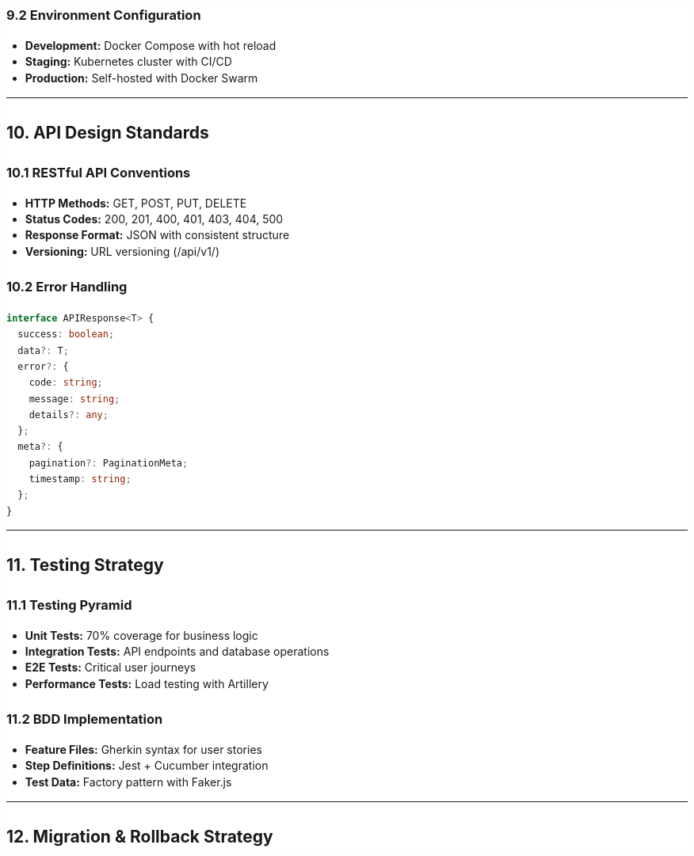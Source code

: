 ### 9.2 Environment Configuration
- **Development:** Docker Compose with hot reload
- **Staging:** Kubernetes cluster with CI/CD
- **Production:** Self-hosted with Docker Swarm

---

## 10. API Design Standards

### 10.1 RESTful API Conventions
- **HTTP Methods:** GET, POST, PUT, DELETE
- **Status Codes:** 200, 201, 400, 401, 403, 404, 500
- **Response Format:** JSON with consistent structure
- **Versioning:** URL versioning (/api/v1/)

### 10.2 Error Handling
```typescript
interface APIResponse<T> {
  success: boolean;
  data?: T;
  error?: {
    code: string;
    message: string;
    details?: any;
  };
  meta?: {
    pagination?: PaginationMeta;
    timestamp: string;
  };
}
```

---

## 11. Testing Strategy

### 11.1 Testing Pyramid
- **Unit Tests:** 70% coverage for business logic
- **Integration Tests:** API endpoints and database operations
- **E2E Tests:** Critical user journeys
- **Performance Tests:** Load testing with Artillery

### 11.2 BDD Implementation
- **Feature Files:** Gherkin syntax for user stories
- **Step Definitions:** Jest + Cucumber integration
- **Test Data:** Factory pattern with Faker.js

---

## 12. Migration & Rollback Strategy
